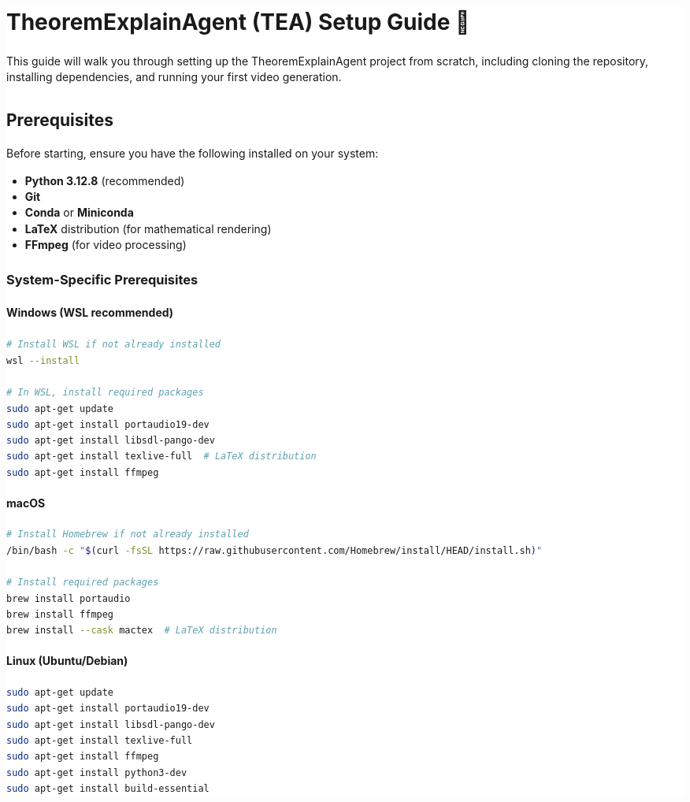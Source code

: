 # TheoremExplainAgent (TEA) Setup Guide 🍵

This guide will walk you through setting up the TheoremExplainAgent project from scratch, including cloning the repository, installing dependencies, and running your first video generation.

## Prerequisites

Before starting, ensure you have the following installed on your system:

- **Python 3.12.8** (recommended)
- **Git**
- **Conda** or **Miniconda**
- **LaTeX** distribution (for mathematical rendering)
- **FFmpeg** (for video processing)

### System-Specific Prerequisites

#### Windows (WSL recommended)
```bash
# Install WSL if not already installed
wsl --install

# In WSL, install required packages
sudo apt-get update
sudo apt-get install portaudio19-dev
sudo apt-get install libsdl-pango-dev
sudo apt-get install texlive-full  # LaTeX distribution
sudo apt-get install ffmpeg
```

#### macOS
```bash
# Install Homebrew if not already installed
/bin/bash -c "$(curl -fsSL https://raw.githubusercontent.com/Homebrew/install/HEAD/install.sh)"

# Install required packages
brew install portaudio
brew install ffmpeg
brew install --cask mactex  # LaTeX distribution
```

#### Linux (Ubuntu/Debian)
```bash
sudo apt-get update
sudo apt-get install portaudio19-dev
sudo apt-get install libsdl-pango-dev
sudo apt-get install texlive-full
sudo apt-get install ffmpeg
sudo apt-get install python3-dev
sudo apt-get install build-essential
```
